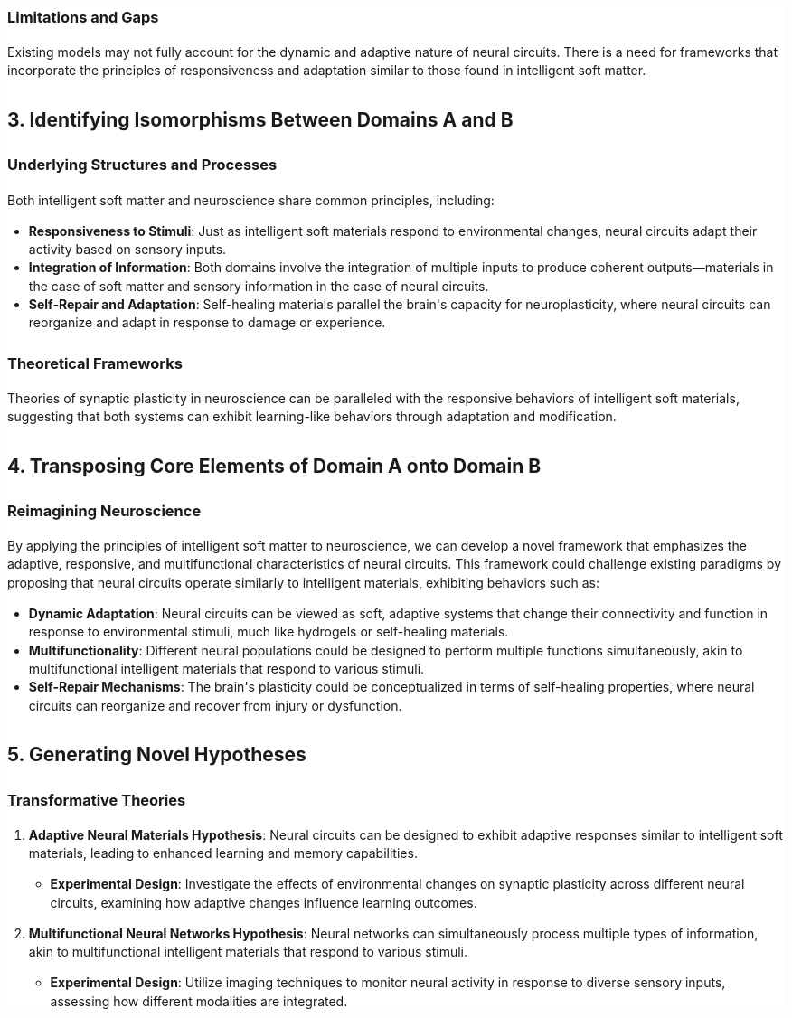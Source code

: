 ### Limitations and Gaps
Existing models may not fully account for the dynamic and adaptive nature of neural circuits. There is a need for frameworks that incorporate the principles of responsiveness and adaptation similar to those found in intelligent soft matter.

## 3. Identifying Isomorphisms Between Domains A and B

### Underlying Structures and Processes
Both intelligent soft matter and neuroscience share common principles, including:

- **Responsiveness to Stimuli**: Just as intelligent soft materials respond to environmental changes, neural circuits adapt their activity based on sensory inputs.
- **Integration of Information**: Both domains involve the integration of multiple inputs to produce coherent outputs—materials in the case of soft matter and sensory information in the case of neural circuits.
- **Self-Repair and Adaptation**: Self-healing materials parallel the brain's capacity for neuroplasticity, where neural circuits can reorganize and adapt in response to damage or experience.

### Theoretical Frameworks
Theories of synaptic plasticity in neuroscience can be paralleled with the responsive behaviors of intelligent soft materials, suggesting that both systems can exhibit learning-like behaviors through adaptation and modification.

## 4. Transposing Core Elements of Domain A onto Domain B

### Reimagining Neuroscience
By applying the principles of intelligent soft matter to neuroscience, we can develop a novel framework that emphasizes the adaptive, responsive, and multifunctional characteristics of neural circuits. This framework could challenge existing paradigms by proposing that neural circuits operate similarly to intelligent materials, exhibiting behaviors such as:

- **Dynamic Adaptation**: Neural circuits can be viewed as soft, adaptive systems that change their connectivity and function in response to environmental stimuli, much like hydrogels or self-healing materials.
- **Multifunctionality**: Different neural populations could be designed to perform multiple functions simultaneously, akin to multifunctional intelligent materials that respond to various stimuli.
- **Self-Repair Mechanisms**: The brain's plasticity could be conceptualized in terms of self-healing properties, where neural circuits can reorganize and recover from injury or dysfunction.

## 5. Generating Novel Hypotheses

### Transformative Theories
1. **Adaptive Neural Materials Hypothesis**: Neural circuits can be designed to exhibit adaptive responses similar to intelligent soft materials, leading to enhanced learning and memory capabilities.
   - **Experimental Design**: Investigate the effects of environmental changes on synaptic plasticity across different neural circuits, examining how adaptive changes influence learning outcomes.

2. **Multifunctional Neural Networks Hypothesis**: Neural networks can simultaneously process multiple types of information, akin to multifunctional intelligent materials that respond to various stimuli.
   - **Experimental Design**: Utilize imaging techniques to monitor neural activity in response to diverse sensory inputs, assessing how different modalities are integrated.
